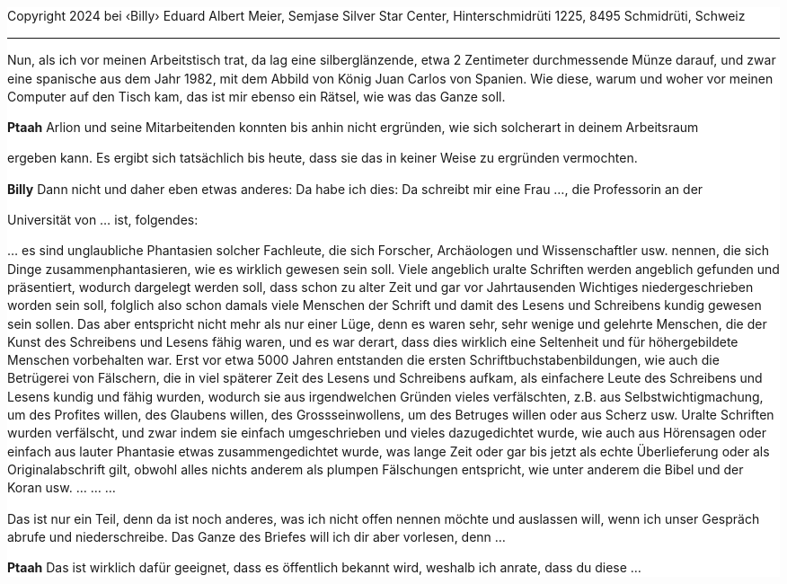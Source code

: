 Copyright 2024 bei ‹Billy› Eduard Albert Meier, Semjase Silver Star Center, Hinterschmidrüti 1225, 8495 Schmidrüti, Schweiz


-----

Nun, als ich vor meinen Arbeitstisch trat, da lag eine silberglänzende, etwa 2 Zentimeter durchmessende Münze darauf,
und zwar eine spanische aus dem Jahr 1982, mit dem Abbild von König Juan Carlos von Spanien. Wie diese, warum und
woher vor meinen Computer auf den Tisch kam, das ist mir ebenso ein Rätsel, wie was das Ganze soll.

**Ptaah** Arlion und seine Mitarbeitenden konnten bis anhin nicht ergründen, wie sich solcherart in deinem Arbeitsraum

ergeben kann. Es ergibt sich tatsächlich bis heute, dass sie das in keiner Weise zu ergründen vermochten.

**Billy** Dann nicht und daher eben etwas anderes: Da habe ich dies: Da schreibt mir eine Frau …, die Professorin an der

Universität von … ist, folgendes:

… es sind unglaubliche Phantasien solcher Fachleute, die sich Forscher, Archäologen und Wissenschaftler usw. nennen, die sich Dinge zusammenphantasieren, wie es wirklich gewesen sein soll. Viele angeblich uralte Schriften werden
angeblich gefunden und präsentiert, wodurch dargelegt werden soll, dass schon zu alter Zeit und gar vor Jahrtausenden Wichtiges niedergeschrieben worden sein soll, folglich also schon damals viele Menschen der Schrift und damit
des Lesens und Schreibens kundig gewesen sein sollen. Das aber entspricht nicht mehr als nur einer Lüge, denn es
waren sehr, sehr wenige und gelehrte Menschen, die der Kunst des Schreibens und Lesens fähig waren, und es war
derart, dass dies wirklich eine Seltenheit und für höhergebildete Menschen vorbehalten war. Erst vor etwa 5000 Jahren entstanden die ersten Schriftbuchstabenbildungen, wie auch die Betrügerei von Fälschern, die in viel späterer
Zeit des Lesens und Schreibens aufkam, als einfachere Leute des Schreibens und Lesens kundig und fähig wurden,
wodurch sie aus irgendwelchen Gründen vieles verfälschten, z.B. aus Selbstwichtigmachung, um des Profites willen,
des Glaubens willen, des Grossseinwollens, um des Betruges willen oder aus Scherz usw. Uralte Schriften wurden
verfälscht, und zwar indem sie einfach umgeschrieben und vieles dazugedichtet wurde, wie auch aus Hörensagen
oder einfach aus lauter Phantasie etwas zusammengedichtet wurde, was lange Zeit oder gar bis jetzt als echte Überlieferung oder als Originalabschrift gilt, obwohl alles nichts anderem als plumpen Fälschungen entspricht, wie unter
anderem die Bibel und der Koran usw. … … …

Das ist nur ein Teil, denn da ist noch anderes, was ich nicht offen nennen möchte und auslassen will, wenn ich unser Gespräch abrufe und niederschreibe. Das Ganze des Briefes will ich dir aber vorlesen, denn …

**Ptaah** Das ist wirklich dafür geeignet, dass es öffentlich bekannt wird, weshalb ich anrate, dass du diese …
